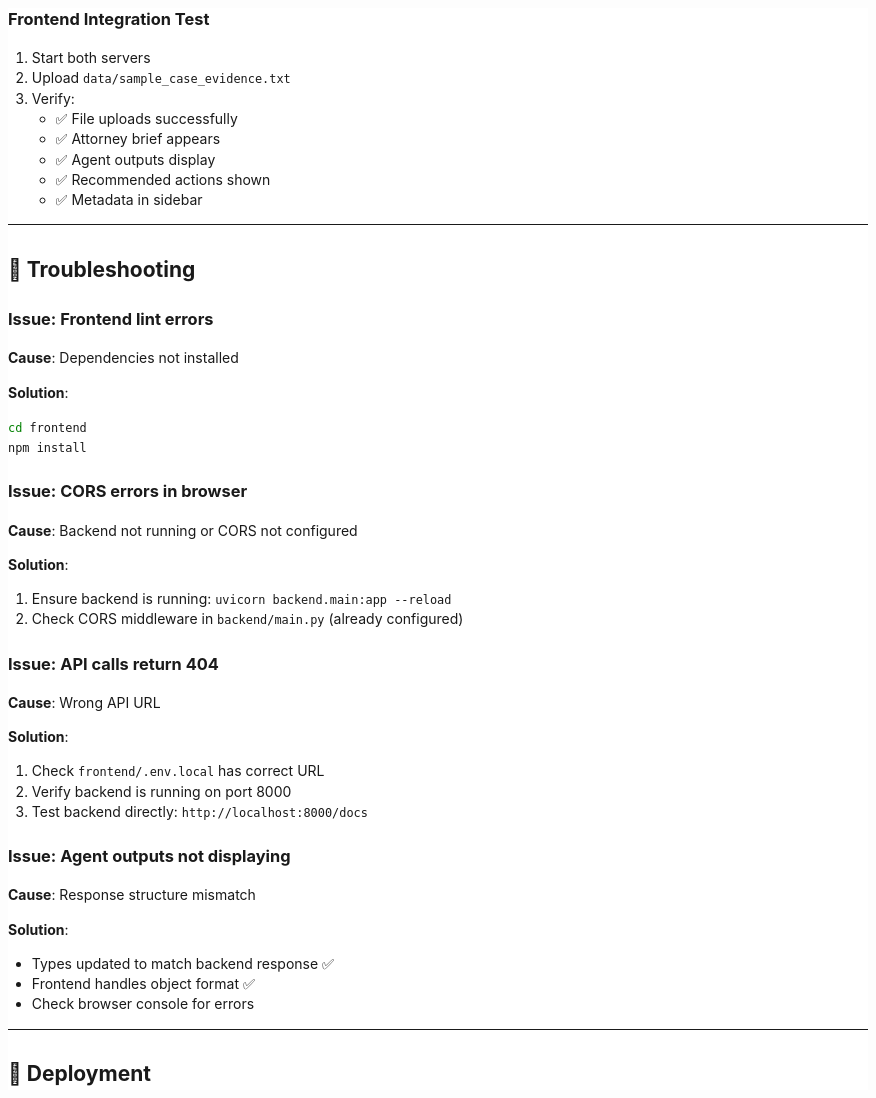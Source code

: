 ### Frontend Integration Test

1. Start both servers
2. Upload `data/sample_case_evidence.txt`
3. Verify:
   - ✅ File uploads successfully
   - ✅ Attorney brief appears
   - ✅ Agent outputs display
   - ✅ Recommended actions shown
   - ✅ Metadata in sidebar

---

## 🐛 Troubleshooting

### Issue: Frontend lint errors

**Cause**: Dependencies not installed

**Solution**:
```bash
cd frontend
npm install
```

### Issue: CORS errors in browser

**Cause**: Backend not running or CORS not configured

**Solution**:
1. Ensure backend is running: `uvicorn backend.main:app --reload`
2. Check CORS middleware in `backend/main.py` (already configured)

### Issue: API calls return 404

**Cause**: Wrong API URL

**Solution**:
1. Check `frontend/.env.local` has correct URL
2. Verify backend is running on port 8000
3. Test backend directly: `http://localhost:8000/docs`

### Issue: Agent outputs not displaying

**Cause**: Response structure mismatch

**Solution**:
- Types updated to match backend response ✅
- Frontend handles object format ✅
- Check browser console for errors

---

## 🚢 Deployment
